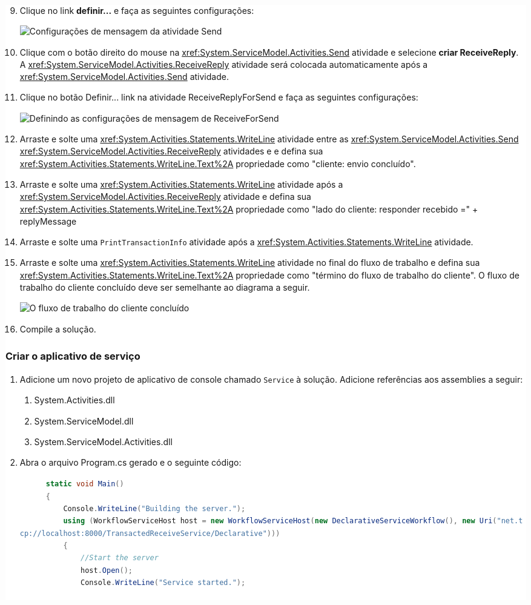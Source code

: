 9. Clique no link **definir...** e faça as seguintes configurações:  
  
     ![Configurações de mensagem da atividade Send](./media/flowing-transactions-into-and-out-of-workflow-services/send-message-settings.jpg)  
  
10. Clique com o botão direito do mouse na <xref:System.ServiceModel.Activities.Send> atividade e selecione **criar ReceiveReply**. A <xref:System.ServiceModel.Activities.ReceiveReply> atividade será colocada automaticamente após a <xref:System.ServiceModel.Activities.Send> atividade.  
  
11. Clique no botão Definir... link na atividade ReceiveReplyForSend e faça as seguintes configurações:  
  
     ![Definindo as configurações de mensagem de ReceiveForSend](./media/flowing-transactions-into-and-out-of-workflow-services/client-reply-message-settings.jpg)  
  
12. Arraste e solte uma <xref:System.Activities.Statements.WriteLine> atividade entre as <xref:System.ServiceModel.Activities.Send> <xref:System.ServiceModel.Activities.ReceiveReply> atividades e e defina sua <xref:System.Activities.Statements.WriteLine.Text%2A> propriedade como "cliente: envio concluído".  
  
13. Arraste e solte uma <xref:System.Activities.Statements.WriteLine> atividade após a <xref:System.ServiceModel.Activities.ReceiveReply> atividade e defina sua <xref:System.Activities.Statements.WriteLine.Text%2A> propriedade como "lado do cliente: responder recebido =" + replyMessage  
  
14. Arraste e solte uma `PrintTransactionInfo` atividade após a <xref:System.Activities.Statements.WriteLine> atividade.  
  
15. Arraste e solte uma <xref:System.Activities.Statements.WriteLine> atividade no final do fluxo de trabalho e defina sua <xref:System.Activities.Statements.WriteLine.Text%2A> propriedade como "término do fluxo de trabalho do cliente". O fluxo de trabalho do cliente concluído deve ser semelhante ao diagrama a seguir.  
  
     ![O fluxo de trabalho do cliente concluído](./media/flowing-transactions-into-and-out-of-workflow-services/client-complete-workflow.jpg)  
  
16. Compile a solução.  
  
### <a name="create-the-service-application"></a>Criar o aplicativo de serviço  
  
1. Adicione um novo projeto de aplicativo de console chamado `Service` à solução. Adicione referências aos assemblies a seguir:  
  
    1. System.Activities.dll  
  
    2. System.ServiceModel.dll  
  
    3. System.ServiceModel.Activities.dll  
  
2. Abra o arquivo Program.cs gerado e o seguinte código:  
  
    ```csharp
          static void Main()  
          {  
              Console.WriteLine("Building the server.");  
              using (WorkflowServiceHost host = new WorkflowServiceHost(new DeclarativeServiceWorkflow(), new Uri("net.tcp://localhost:8000/TransactedReceiveService/Declarative")))  
              {
                  //Start the server  
                  host.Open();  
                  Console.WriteLine("Service started.");  
  